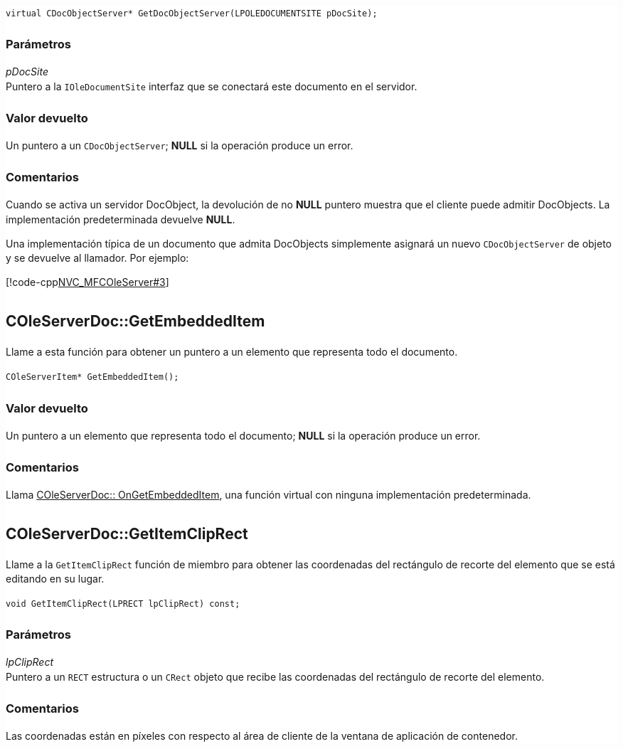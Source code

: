 ```  
virtual CDocObjectServer* GetDocObjectServer(LPOLEDOCUMENTSITE pDocSite);
```  
  
### <a name="parameters"></a>Parámetros  
 *pDocSite*  
 Puntero a la `IOleDocumentSite` interfaz que se conectará este documento en el servidor.  
  
### <a name="return-value"></a>Valor devuelto  
 Un puntero a un `CDocObjectServer`; **NULL** si la operación produce un error.  
  
### <a name="remarks"></a>Comentarios  
 Cuando se activa un servidor DocObject, la devolución de no **NULL** puntero muestra que el cliente puede admitir DocObjects. La implementación predeterminada devuelve **NULL**.  
  
 Una implementación típica de un documento que admita DocObjects simplemente asignará un nuevo `CDocObjectServer` de objeto y se devuelve al llamador. Por ejemplo:  
  
 [!code-cpp[NVC_MFCOleServer#3](../../mfc/codesnippet/cpp/coleserverdoc-class_1.cpp)]  
  
##  <a name="getembeddeditem"></a>  COleServerDoc::GetEmbeddedItem  
 Llame a esta función para obtener un puntero a un elemento que representa todo el documento.  
  
```  
COleServerItem* GetEmbeddedItem();
```  
  
### <a name="return-value"></a>Valor devuelto  
 Un puntero a un elemento que representa todo el documento; **NULL** si la operación produce un error.  
  
### <a name="remarks"></a>Comentarios  
 Llama [COleServerDoc:: OnGetEmbeddedItem](#ongetembeddeditem), una función virtual con ninguna implementación predeterminada.  
  
##  <a name="getitemcliprect"></a>  COleServerDoc::GetItemClipRect  
 Llame a la `GetItemClipRect` función de miembro para obtener las coordenadas del rectángulo de recorte del elemento que se está editando en su lugar.  
  
```  
void GetItemClipRect(LPRECT lpClipRect) const;  
```  
  
### <a name="parameters"></a>Parámetros  
 *lpClipRect*  
 Puntero a un `RECT` estructura o un `CRect` objeto que recibe las coordenadas del rectángulo de recorte del elemento.  
  
### <a name="remarks"></a>Comentarios  
 Las coordenadas están en píxeles con respecto al área de cliente de la ventana de aplicación de contenedor.  
  